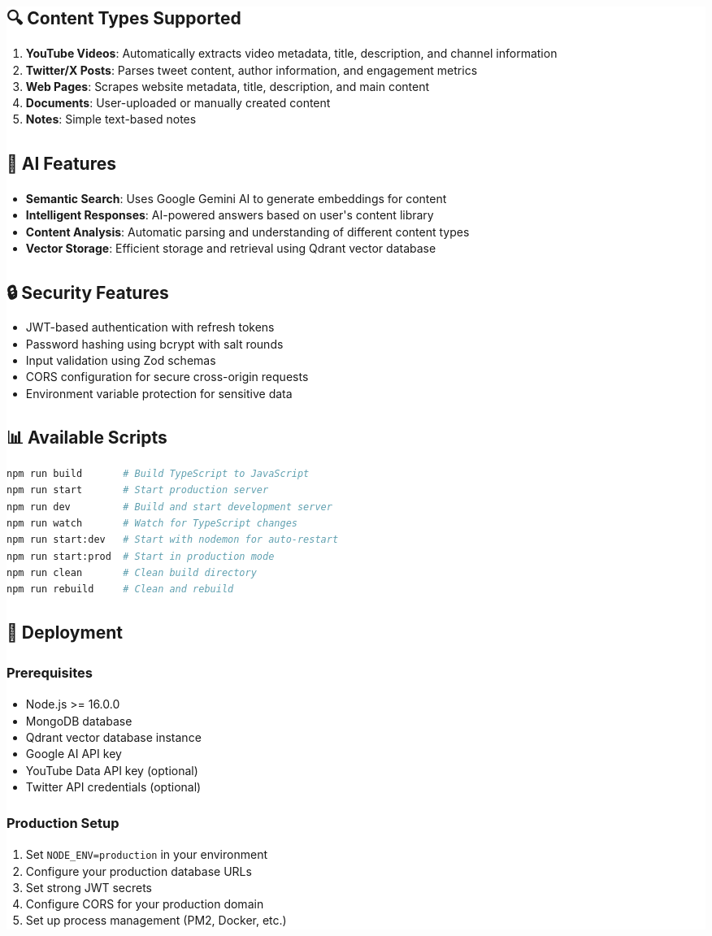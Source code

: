 ## 🔍 Content Types Supported

1. **YouTube Videos**: Automatically extracts video metadata, title, description, and channel information
2. **Twitter/X Posts**: Parses tweet content, author information, and engagement metrics
3. **Web Pages**: Scrapes website metadata, title, description, and main content
4. **Documents**: User-uploaded or manually created content
5. **Notes**: Simple text-based notes

## 🤖 AI Features

- **Semantic Search**: Uses Google Gemini AI to generate embeddings for content
- **Intelligent Responses**: AI-powered answers based on user's content library
- **Content Analysis**: Automatic parsing and understanding of different content types
- **Vector Storage**: Efficient storage and retrieval using Qdrant vector database

## 🔒 Security Features

- JWT-based authentication with refresh tokens
- Password hashing using bcrypt with salt rounds
- Input validation using Zod schemas
- CORS configuration for secure cross-origin requests
- Environment variable protection for sensitive data

## 📊 Available Scripts

```bash
npm run build       # Build TypeScript to JavaScript
npm run start       # Start production server
npm run dev         # Build and start development server
npm run watch       # Watch for TypeScript changes
npm run start:dev   # Start with nodemon for auto-restart
npm run start:prod  # Start in production mode
npm run clean       # Clean build directory
npm run rebuild     # Clean and rebuild
```

## 🚀 Deployment

### Prerequisites
- Node.js >= 16.0.0
- MongoDB database
- Qdrant vector database instance
- Google AI API key
- YouTube Data API key (optional)
- Twitter API credentials (optional)

### Production Setup
1. Set `NODE_ENV=production` in your environment
2. Configure your production database URLs
3. Set strong JWT secrets
4. Configure CORS for your production domain
5. Set up process management (PM2, Docker, etc.)
